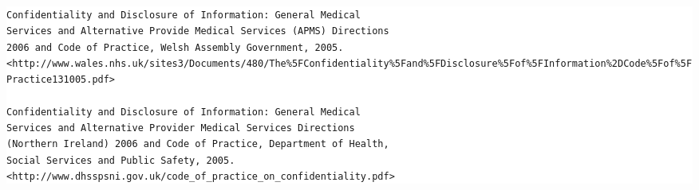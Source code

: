     Confidentiality and Disclosure of Information: General Medical
    Services and Alternative Provide Medical Services (APMS) Directions
    2006 and Code of Practice, Welsh Assembly Government, 2005.
    <http://www.wales.nhs.uk/sites3/Documents/480/The%5FConfidentiality%5Fand%5FDisclosure%5Fof%5FInformation%2DCode%5Fof%5FPractice131005.pdf>

    Confidentiality and Disclosure of Information: General Medical
    Services and Alternative Provider Medical Services Directions
    (Northern Ireland) 2006 and Code of Practice, Department of Health,
    Social Services and Public Safety, 2005.
    <http://www.dhsspsni.gov.uk/code_of_practice_on_confidentiality.pdf>

[^71]: Confidentiality and disclosure of information to PCTs in primary
    care settings -- Guidance for GPs, BMA, 2007.
    <http://www.bma.org.uk/images/Guidance+for+GP's+on+confidentiality+and+disclosure+of+information+for+secondary+uses+-+August+2007_tcm41-146813.pdf>

[^72]: Confidentiality, GMC, 2009.
    <http://www.gmc-uk.org/static/documents/content/Confidentiality_core_2009.pdf>

[^73]: The Health Service (Control of Patient Information) Regulations,
    Department of Health, 2002
    <http://www.opsi.gov.uk/si/si2002/20021438.htm>

[^74]: National Information Governance Board for Health and Social Care,
    Ethics and Confidentiality Committee.
    <http://www.nigb.nhs.uk/ecc/about>

[^75]: Confidentiality: Research and other secondary uses, GMC, 200.
    <http://www.gmc-uk.org/guidance/ethical_guidance/confidentiality_40_50_research_and_secondary_issues.asp>

[^76]: Confidentiality NHS Code of Practice, NHS, 2003.
    <http://www.connectingforhealth.nhs.uk/systemsandservices/infogov/codes/confcode.pdf>

[^77]: Confidentiality, GMC, 2009.
    <http://www.gmc-uk.org/static/documents/content/Confidentiality_core_2009.pdf>

[^78]: Confidentiality: Research and other secondary uses, GMC, 2009.
    <http://www.gmc-uk.org/guidance/ethical_guidance/confidentiality_40_50_research_and_secondary_issues.asp>

[^79]: Confidentiality and disclosure of health information tool kit,
    BMA, 2009.
    <http://www.bma.org.uk/images/confidentialitytoolkitdec2009_tcm41-193140.pdf>

[^80]: 0-18 years guidance: Principles of confidentiality, GMC, 2007.
    <http://www.gmc-uk.org/guidance/ethical_guidance/children_guidance_42_43_principles_of_confidentiality.asp>

[^81]: Confidentiality and disclosure of health information tool kit,
    BMA, 2009.
    <http://www.bma.org.uk/images/confidentialitytoolkitdec2009_tcm41-193140.pdf>

[^82]: Confidentiality guidance: Disclosures about patients who lack
    capacity to consent, GMC, 2009.
    <http://www.gmc-uk.org/guidance/ethical_guidance/confidentiality_57_63_patients_who_lack_capacity.asp>

[^83]: Rethinking Informed Consent in Bioethics. Neil C Manson and Onora
    O'Neill. Cambridge University Press. Cambridge 2007.

[^84]: Confidentiality, GMC, 2009.
    <http://www.gmc-uk.org/static/documents/content/Confidentiality_core_2009.pdf>

[^85]: Confidentiality and disclosure of health information tool kit,
    BMA, 2009.
    <http://www.bma.org.uk/images/confidentialitytoolkitdec2009_tcm41-193140.pdf>

[^86]: Informing Shared Clinical Care: Final Report of the Shared Record
    Professional Guidance project, RCGP and NHS Connecting for Health,
    2009.
    <http://www.rcgp.org.uk/PDF/Get_Involved_SRPG_final_ref_report.pdf>

[^87]: Confidentiality and disclosure of health information tool kit,
    BMA, 2009.
    <http://www.bma.org.uk/images/confidentialitytoolkitdec2009_tcm41-193140.pdf>


[^1]: National Information Governance Board
[^2]: Care Record Guarantee
[^3]: <http://www.connectingforhealth.nhs.uk/systemsandservices/rasmartcards>
[^4]: GMC <http://www.gmc-uk.org/guidance/>
[^5]: <http://www.dh.gov.uk/en/Managingyourorganisation/Informationpolicy/Patientconfidentialityandcaldicottguardians/DH_4100550>
[^6]: GMC Confidentiality
[^7]: [www.dh.gov.uk/en/publicationsandstatistics/publications/publicationspolicyandguidance/dh\_074142](http://www.dh.gov.uk/en/publicationsandstatistics/publications/publicationspolicyandguidance/dh_074142)
[^8]: [www.dh.gov.uk/en/publicationsandstatistics/publications/publicationspolicyandguidance/dh\_079616](http://www.dh.gov.uk/en/publicationsandstatistics/publications/publicationspolicyandguidance/dh_079616)
[^9]: Access to Health Records Act 1990
[^10]: <http://www.legislation.gov.uk/ukpga/1990/23/section/5>
[^11]: http://www.dh.gov.uk/en/Managingyourorganisation/Informationpolicy/Patientconfidentialityandcaldicottguardians/DH\_4100550
[^12]: [www.dh.gov.uk/PolicyAndGuidance/InformationPolicy/PatientConfidentialityAndCaldicottGuardians/fs/en](http://www.dh.gov.uk/PolicyAndGuidance/InformationPolicy/PatientConfidentialityAndCaldicottGuardians/fs/en)
[^13]: GMC Confidentiality
[^14]: [www.dh.gov.uk/en/publicationsandstatistics/publications/publicationspolicyandguidance/dh\_079616](http://www.dh.gov.uk/en/publicationsandstatistics/publications/publicationspolicyandguidance/dh_079616)
[^15]: Data Protection Act 1998
[^16]: HSJ
[^17]: Care Record Guarantee [www.nigb.nhs.uk](http://www.nigb.nhs.uk)
[^18]: [www.informationcommissioner.gov.uk](http://www.informationcommissioner.gov.uk)
[^19]: http://www.dh.gov.uk/en/Managingyourorganisation/Informationpolicy/Patientconfidentialityandcaldicottguardians/DH\_4100550
[^20]: <http://www.dh.gov.uk/en/Managingyourorganisation/Informationpolicy/Patientconfidentialityandcaldicottguardians/index.htm>
[^21]: [www.dh.gov.uk/en/publicationsandstatistics/publications/publicationspolicyandguidance/dh\_079616](http://www.dh.gov.uk/en/publicationsandstatistics/publications/publicationspolicyandguidance/dh_079616)
[^22]: Human Rights Act
[^23]: [www.dh.gov.uk/en/publicationsandstatistics/publications/publicationspolicyandguidance/dh\_079616](http://www.dh.gov.uk/en/publicationsandstatistics/publications/publicationspolicyandguidance/dh_079616)
[^24]: GMC Confidentiality
[^25]: Freedom of Information Act
[^26]: www.informationcommissioner.gov.uk
[^27]: [www.dh.gov.uk/en/publicationsandstatistics/publications/publicationspolicyandguidance/dh\_079616](http://www.dh.gov.uk/en/publicationsandstatistics/publications/publicationspolicyandguidance/dh_079616)
[^28]: <http://www.dh.gov.uk/en/Publicationsandstatistics/Publications/PublicationsPolicyAndGuidance/DH_112916>
[^29]: http://www.dh.gov.uk/en/Managingyourorganisation/Informationpolicy/Patientconfidentialityandcaldicottguardians/DH\_4100550
[^30]: [www.dh.gov.uk/PolicyAndGuidance/InformationPolicy/PatientConfidentialityAndCaldicottGuardians/fs/en](http://www.dh.gov.uk/PolicyAndGuidance/InformationPolicy/PatientConfidentialityAndCaldicottGuardians/fs/en)
[^31]: GMC Confidentiality
[^32]: Electronic Communications Act 2000 [Electronic Communications Act
[^33]: [www.dh.gov.uk/en/publicationsandstatistics/publications/publicationspolicyandguidance/dh\_079616](http://www.dh.gov.uk/en/publicationsandstatistics/publications/publicationspolicyandguidance/dh_079616)
[^34]: S.I. 2004/291
[^35]: S.I. 2004/627
[^36]: The Alternative Provider Medical Services Directions 2004 dated
[^37]: [www.dh.gov.uk/en/Publicationsandstatistics/Publications/PublicationsPolicyandGuidance/DH\_4107303](http://www.dh.gov.uk/en/Publicationsandstatistics/Publications/PublicationsPolicyandGuidance/DH_4107303)
[^38]: Information Standards Board for Health & Social Care
[^39]: NHS Number Program
[^40]: ICD 10
[^41]: This series has replaced and extended the BS7799-2:2002 and
[^42]: IGT <https://www.igt.connectingforhealth.nhs.uk/>
[^43]: The Caldicott Report
[^44]: Caldicott Manual 2010
[^45]: Building the Information Core A Confidentiality Strategy for the
[^46]: Confidentiality: NHS Code of Practice [The NHS Confidentiality
[^47]: PHCSG (BCS) CLICSIG conference, 31 January 2009.
[^48]: <http://www.gmc-uk.org/>
[^49]: General Medical Council Good Medical Practice (2006)
[^50]: General Medical Council Confidentiality Guidance (2009)
[^51]: <http://www.nmc-uk.org/>
[^52]: Nursing and Midwifery Council. Guidelines for records and record
[^53]: <http://www.hpc-uk.org/>
[^54]: <http://www.hpc-uk.org/publications/standards/index.asp?id=38>
[^55]: Rethinking Informed Consent in Bioethics. Neil C Manson and Onora
[^56]: Rethinking Informed Consent in Bioethics. Neil C Manson and Onora
[^57]: UCL SCR Independent Evaluation
[^58]: Caldicott Guardian Manual 2010, Department of Health, 2010
[^59]: Confidentiality, GMC, 2009.
[^60]: Confidentiality and disclosure of health information tool kit,
[^61]: General Practice Extraction Service: Information Governance
[^62]: Confidentiality, GMC, 2009.
[^63]: Confidentiality and disclosure of health information tool kit,
[^64]: Confidentiality: disclosing information about serious
[^65]: Confidentiality, GMC, 2009.
[^66]: Confidentiality: reporting concerns to about a patient to the
[^67]: Confidentiality: reporting gunshot and knife wound, GMC, 2009.
[^68]: Confidentiality and disclosure of health information tool kit,
[^69]: GMC Confidentiality: Disclosing records for financial and
[^70]: Confidentiality and Disclosure of Information: General Medical
[^88]: Confidentiality NHS Code of Practice, NHS, 2003.
[^89]: Confidentiality, GMC, 2009.
[^90]: Clause 450 of the standard GMS contract and the NHS (PMS)
[^91]: The Care Record Guarantee, NHS, 2009, p16.
[^92]: Confidentiality and disclosure of information to PCTs in primary
[^93]: Legal Guidance on the Data Protection Act (1998), Information
[^94]: Confidentiality, GMC, 2009.
[^95]: Confidentiality NHS Code of Practice, NHS, 2003.
[^96]: Confidentiality and Disclosure of Information: General Medical
[^97]: Confidentiality and disclosure of information to PCTs in primary
[^98]: Confidentiality: disclosing records for financial and
[^99]: Good practice in research and Consent to research, GMC, 2010.
[^100]: Summary of Responses to the Consultation on Additional Uses of
[^101]: GMC Confidentiality 2009
[^102]: The Caldicott Committee Report on the Review of
[^103]: Confidentiality, GMC, 2009.
[^104]: Towards Consensus for Best Practice: use of records from general
[^105]: Pseudonymisation Implementation Project (PIP) Reference Paper 1,
[^106]: General Practice Research Database.
[^107]: Confidentiality and disclosure of health information tool kit,
[^108]: Pseudonymisation Implementation Project (PIP) Reference Paper 1,
[^109]: General Practice Research Database.
[^110]: QResearch, a new ethical high quality general practice derived
[^111]: Confidentiality, GMC, 2009.
[^112]: Confidentiality: Research and other secondary uses, GMC, 2009.
[^113]: Confidentiality, GMC, 2009.
[^114]: The Information tribunal case of Bluck v Epsom & St Helier Trust
[^115]: Confidentiality, GMC, 2009.
[^116]: Legal Guidance on the Data Protection Act (1998), Information
[^117]: Legal Guidance on the Data Protection Act (1998), Information
[^118]: Confidentiality, GMC, 2009.
[^119]: Data Sharing Review Report, 2008.
[^120]: Response to the Data Sharing Review Report, Ministry of Justice,
[^121]: <http://www.dh.gov.uk/en/Publicationsandstatistics/Publications/PublicationsPolicyAndGuidance/DH_113613>
[^122]: <http://www.nigb.nhs.uk/guarantee>
[^123]: <http://www.connectingforhealth.nhs.uk/systemsandservices/infogov/igsoc/faqs/igt>